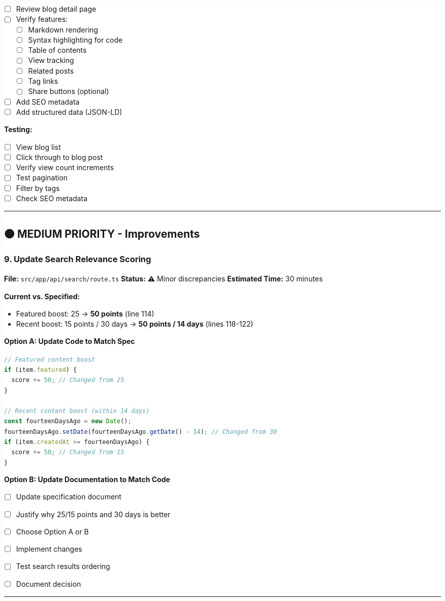 - [ ] Review blog detail page
- [ ] Verify features:
  - [ ] Markdown rendering
  - [ ] Syntax highlighting for code
  - [ ] Table of contents
  - [ ] View tracking
  - [ ] Related posts
  - [ ] Tag links
  - [ ] Share buttons (optional)

- [ ] Add SEO metadata
- [ ] Add structured data (JSON-LD)

**Testing:**
- [ ] View blog list
- [ ] Click through to blog post
- [ ] Verify view count increments
- [ ] Test pagination
- [ ] Filter by tags
- [ ] Check SEO metadata

---

## 🟠 MEDIUM PRIORITY - Improvements

### 9. Update Search Relevance Scoring
**File:** `src/app/api/search/route.ts`
**Status:** ⚠️ Minor discrepancies
**Estimated Time:** 30 minutes

**Current vs. Specified:**
- Featured boost: 25 → **50 points** (line 114)
- Recent boost: 15 points / 30 days → **50 points / 14 days** (lines 118-122)

**Option A: Update Code to Match Spec**
```typescript
// Featured content boost
if (item.featured) {
  score += 50; // Changed from 25
}

// Recent content boost (within 14 days)
const fourteenDaysAgo = new Date();
fourteenDaysAgo.setDate(fourteenDaysAgo.getDate() - 14); // Changed from 30
if (item.createdAt >= fourteenDaysAgo) {
  score += 50; // Changed from 15
}
```

**Option B: Update Documentation to Match Code**
- [ ] Update specification document
- [ ] Justify why 25/15 points and 30 days is better

- [ ] Choose Option A or B
- [ ] Implement changes
- [ ] Test search results ordering
- [ ] Document decision

---
